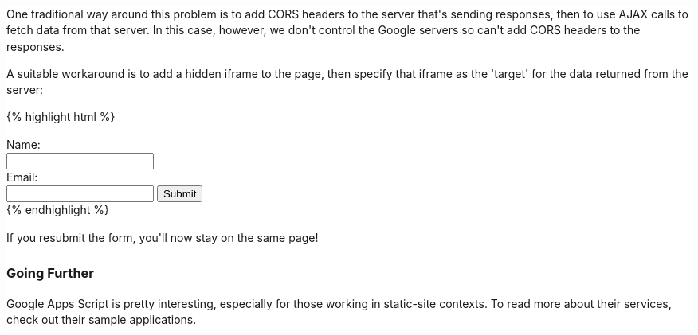 One traditional way around this problem is to add CORS headers to the server that's sending responses, then to use AJAX calls to fetch data from that server. In this case, however, we don't control the Google servers so can't add CORS headers to the responses.

A suitable workaround is to add a hidden iframe to the page, then specify that iframe as the 'target' for the data returned from the server:

{% highlight html %}
<iframe name='hidden-iframe' style='display: none'></iframe>
<form id='google-form' method='post' target='hidden-iframe' action='https://script.google.com/macros/s/AKfycbyVS-FMaTegLw0tYrr00ZhOdwfHD4EYP6vwJSpdwGMywBkir9Y/exec'>
  <div>Name:</div>
  <input type='text' name='Name'>
  <div>Email:</div>
  <input type='text' name='Email'>
  <input type='submit' value='Submit'>
</form>
{% endhighlight %}

If you resubmit the form, you'll now stay on the same page!

### Going Further

Google Apps Script is pretty interesting, especially for those working in static-site contexts. To read more about their services, check out their [sample applications](https://developers.google.com/apps-script/articles).